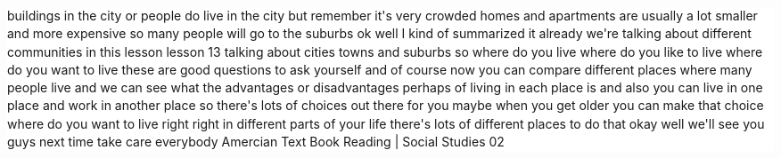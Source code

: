 buildings in the city or people do live
in the city but remember it's very
crowded homes and apartments are usually
a lot smaller and more expensive so many
people will go to the suburbs ok well I
kind of summarized it already we're
talking about different communities in
this lesson lesson 13 talking about
cities towns and suburbs so where do you
live
where do you like to live where do you
want to live these are good questions to
ask yourself and of course now you can
compare different places where many
people live and we can see what the
advantages or disadvantages perhaps of
living in each place is and also you can
live in one place and work in another
place so there's lots of choices out
there for you maybe when you get older
you can make that choice where do you
want to live right right in different
parts of your life there's lots of
different places to do that okay well
we'll see you guys next time take care
everybody
Amercian Text Book Reading | Social Studies 02